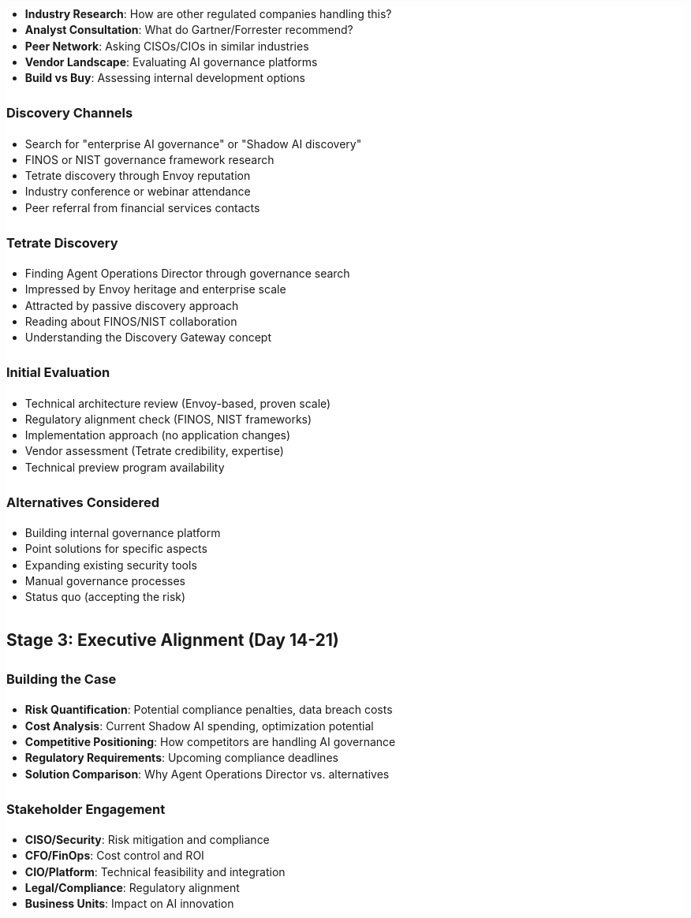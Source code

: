 - **Industry Research**: How are other regulated companies handling this?
- **Analyst Consultation**: What do Gartner/Forrester recommend?
- **Peer Network**: Asking CISOs/CIOs in similar industries
- **Vendor Landscape**: Evaluating AI governance platforms
- **Build vs Buy**: Assessing internal development options

### Discovery Channels

- Search for "enterprise AI governance" or "Shadow AI discovery"
- FINOS or NIST governance framework research
- Tetrate discovery through Envoy reputation
- Industry conference or webinar attendance
- Peer referral from financial services contacts

### Tetrate Discovery

- Finding Agent Operations Director through governance search
- Impressed by Envoy heritage and enterprise scale
- Attracted by passive discovery approach
- Reading about FINOS/NIST collaboration
- Understanding the Discovery Gateway concept

### Initial Evaluation

- Technical architecture review (Envoy-based, proven scale)
- Regulatory alignment check (FINOS, NIST frameworks)
- Implementation approach (no application changes)
- Vendor assessment (Tetrate credibility, expertise)
- Technical preview program availability

### Alternatives Considered

- Building internal governance platform
- Point solutions for specific aspects
- Expanding existing security tools
- Manual governance processes
- Status quo (accepting the risk)

## Stage 3: Executive Alignment (Day 14-21)

### Building the Case

- **Risk Quantification**: Potential compliance penalties, data breach costs
- **Cost Analysis**: Current Shadow AI spending, optimization potential
- **Competitive Positioning**: How competitors are handling AI governance
- **Regulatory Requirements**: Upcoming compliance deadlines
- **Solution Comparison**: Why Agent Operations Director vs. alternatives

### Stakeholder Engagement

- **CISO/Security**: Risk mitigation and compliance
- **CFO/FinOps**: Cost control and ROI
- **CIO/Platform**: Technical feasibility and integration
- **Legal/Compliance**: Regulatory alignment
- **Business Units**: Impact on AI innovation

